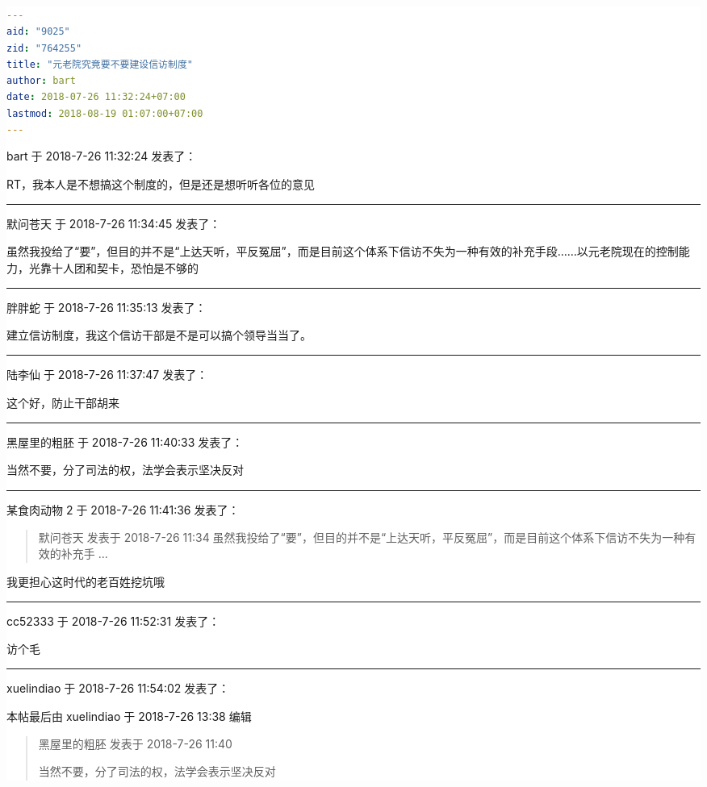 ```yaml
---
aid: "9025"
zid: "764255"
title: "元老院究竟要不要建设信访制度"
author: bart
date: 2018-07-26 11:32:24+07:00
lastmod: 2018-08-19 01:07:00+07:00
---
```


bart 于 2018-7-26 11:32:24 发表了：

RT，我本人是不想搞这个制度的，但是还是想听听各位的意见

---

默问苍天 于 2018-7-26 11:34:45 发表了：

虽然我投给了“要”，但目的并不是“上达天听，平反冤屈”，而是目前这个体系下信访不失为一种有效的补充手段……以元老院现在的控制能力，光靠十人团和契卡，恐怕是不够的

---

胖胖蛇 于 2018-7-26 11:35:13 发表了：

建立信访制度，我这个信访干部是不是可以搞个领导当当了。

---

陆李仙 于 2018-7-26 11:37:47 发表了：

这个好，防止干部胡来

---

黑屋里的粗胚 于 2018-7-26 11:40:33 发表了：

当然不要，分了司法的权，法学会表示坚决反对

---

某食肉动物 2 于 2018-7-26 11:41:36 发表了：

> 默问苍天 发表于 2018-7-26 11:34 虽然我投给了“要”，但目的并不是“上达天听，平反冤屈”，而是目前这个体系下信访不失为一种有效的补充手 ...

我更担心这时代的老百姓挖坑哦

---

cc52333 于 2018-7-26 11:52:31 发表了：

访个毛

---

xuelindiao 于 2018-7-26 11:54:02 发表了：

本帖最后由 xuelindiao 于 2018-7-26 13:38 编辑

> 黑屋里的粗胚 发表于 2018-7-26 11:40
>
> 当然不要，分了司法的权，法学会表示坚决反对
